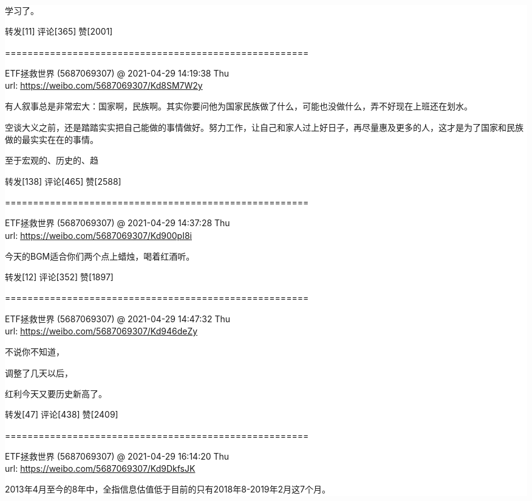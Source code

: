 学习了。 ​​​

转发[11]  评论[365]  赞[2001] 

======================================================






ETF拯救世界 (5687069307) @
2021-04-29 14:19:38 Thu  
url: https://weibo.com/5687069307/Kd8SM7W2y

有人叙事总是非常宏大：国家啊，民族啊。其实你要问他为国家民族做了什么，可能也没做什么，弄不好现在上班还在划水。

空谈大义之前，还是踏踏实实把自己能做的事情做好。努力工作，让自己和家人过上好日子，再尽量惠及更多的人，这才是为了国家和民族做的最实实在在的事情。

至于宏观的、历史的、趋 ​​​

转发[138]  评论[465]  赞[2588] 

======================================================






ETF拯救世界 (5687069307) @
2021-04-29 14:37:28 Thu  
url: https://weibo.com/5687069307/Kd900pI8i

今天的BGM适合你们两个点上蜡烛，喝着红酒听。 ​​​

转发[12]  评论[352]  赞[1897] 

======================================================






ETF拯救世界 (5687069307) @
2021-04-29 14:47:32 Thu  
url: https://weibo.com/5687069307/Kd946deZy

不说你不知道，

调整了几天以后，

红利今天又要历史新高了。 ​​​

转发[47]  评论[438]  赞[2409] 

======================================================






ETF拯救世界 (5687069307) @
2021-04-29 16:14:20 Thu  
url: https://weibo.com/5687069307/Kd9DkfsJK

2013年4月至今的8年中，全指信息估值低于目前的只有2018年8-2019年2月这7个月。
